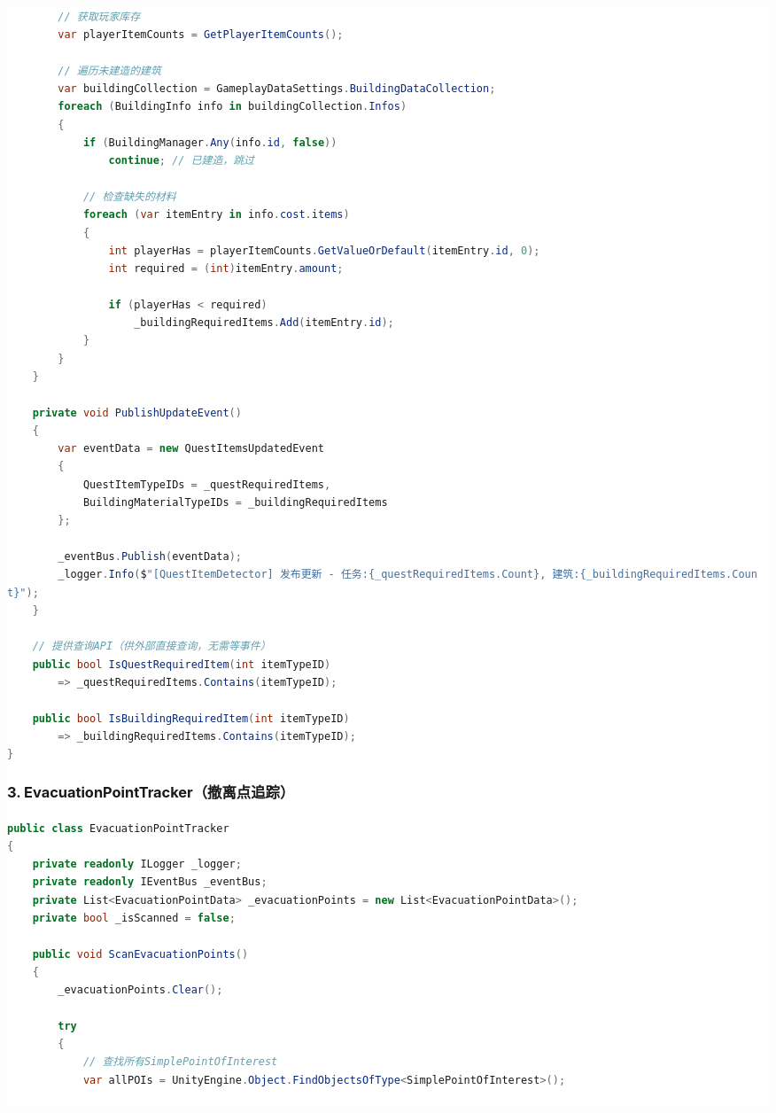 ```csharp
        // 获取玩家库存
        var playerItemCounts = GetPlayerItemCounts();
        
        // 遍历未建造的建筑
        var buildingCollection = GameplayDataSettings.BuildingDataCollection;
        foreach (BuildingInfo info in buildingCollection.Infos)
        {
            if (BuildingManager.Any(info.id, false))
                continue; // 已建造，跳过
            
            // 检查缺失的材料
            foreach (var itemEntry in info.cost.items)
            {
                int playerHas = playerItemCounts.GetValueOrDefault(itemEntry.id, 0);
                int required = (int)itemEntry.amount;
                
                if (playerHas < required)
                    _buildingRequiredItems.Add(itemEntry.id);
            }
        }
    }
    
    private void PublishUpdateEvent()
    {
        var eventData = new QuestItemsUpdatedEvent
        {
            QuestItemTypeIDs = _questRequiredItems,
            BuildingMaterialTypeIDs = _buildingRequiredItems
        };
        
        _eventBus.Publish(eventData);
        _logger.Info($"[QuestItemDetector] 发布更新 - 任务:{_questRequiredItems.Count}, 建筑:{_buildingRequiredItems.Count}");
    }
    
    // 提供查询API（供外部直接查询，无需等事件）
    public bool IsQuestRequiredItem(int itemTypeID) 
        => _questRequiredItems.Contains(itemTypeID);
    
    public bool IsBuildingRequiredItem(int itemTypeID) 
        => _buildingRequiredItems.Contains(itemTypeID);
}
```

### 3. EvacuationPointTracker（撤离点追踪）

```csharp
public class EvacuationPointTracker
{
    private readonly ILogger _logger;
    private readonly IEventBus _eventBus;
    private List<EvacuationPointData> _evacuationPoints = new List<EvacuationPointData>();
    private bool _isScanned = false;
    
    public void ScanEvacuationPoints()
    {
        _evacuationPoints.Clear();
        
        try
        {
            // 查找所有SimplePointOfInterest
            var allPOIs = UnityEngine.Object.FindObjectsOfType<SimplePointOfInterest>();
            
```